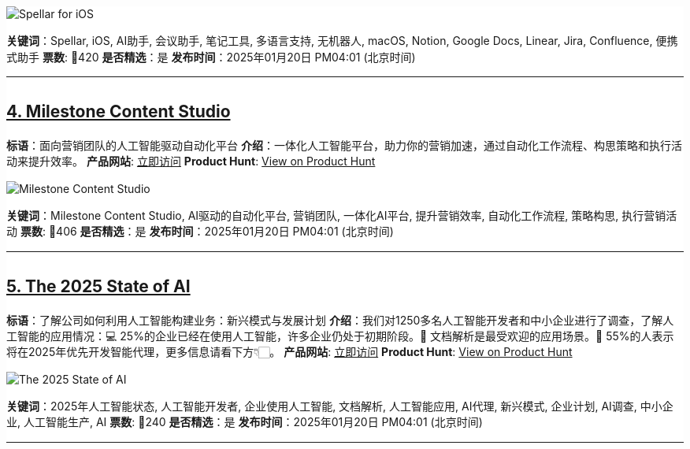 ![Spellar for iOS](https://ph-files.imgix.net/ae4000e8-3fba-4aa0-864e-872813a6a75f.png?auto=format&fit=crop&frame=1&h=512&w=1024)

**关键词**：Spellar, iOS, AI助手, 会议助手, 笔记工具, 多语言支持, 无机器人, macOS, Notion, Google Docs, Linear, Jira, Confluence, 便携式助手
**票数**: 🔺420
**是否精选**：是
**发布时间**：2025年01月20日 PM04:01 (北京时间)

---

## [4. Milestone Content Studio](https://www.producthunt.com/posts/milestone-content-studio?utm_campaign=producthunt-api&utm_medium=api-v2&utm_source=Application%3A+decohack+%28ID%3A+131684%29)
**标语**：面向营销团队的人工智能驱动自动化平台
**介绍**：一体化人工智能平台，助力你的营销加速，通过自动化工作流程、构思策略和执行活动来提升效率。
**产品网站**: [立即访问](https://www.producthunt.com/r/2TPSTQOF6XOUXN?utm_campaign=producthunt-api&utm_medium=api-v2&utm_source=Application%3A+decohack+%28ID%3A+131684%29)
**Product Hunt**: [View on Product Hunt](https://www.producthunt.com/posts/milestone-content-studio?utm_campaign=producthunt-api&utm_medium=api-v2&utm_source=Application%3A+decohack+%28ID%3A+131684%29)

![Milestone Content Studio](https://ph-files.imgix.net/b1de781b-625c-43bd-88a5-7716a1fe51c8.jpeg?auto=format&fit=crop&frame=1&h=512&w=1024)

**关键词**：Milestone Content Studio, AI驱动的自动化平台, 营销团队, 一体化AI平台, 提升营销效率, 自动化工作流程, 策略构思, 执行营销活动
**票数**: 🔺406
**是否精选**：是
**发布时间**：2025年01月20日 PM04:01 (北京时间)

---

## [5. The 2025 State of AI](https://www.producthunt.com/posts/the-2025-state-of-ai?utm_campaign=producthunt-api&utm_medium=api-v2&utm_source=Application%3A+decohack+%28ID%3A+131684%29)
**标语**：了解公司如何利用人工智能构建业务：新兴模式与发展计划
**介绍**：我们对1250多名人工智能开发者和中小企业进行了调查，了解人工智能的应用情况：💻 25%的企业已经在使用人工智能，许多企业仍处于初期阶段。📃 文档解析是最受欢迎的应用场景。🤖 55%的人表示将在2025年优先开发智能代理，更多信息请看下方👇🏻。
**产品网站**: [立即访问](https://www.producthunt.com/r/3FKELFDUMUATMY?utm_campaign=producthunt-api&utm_medium=api-v2&utm_source=Application%3A+decohack+%28ID%3A+131684%29)
**Product Hunt**: [View on Product Hunt](https://www.producthunt.com/posts/the-2025-state-of-ai?utm_campaign=producthunt-api&utm_medium=api-v2&utm_source=Application%3A+decohack+%28ID%3A+131684%29)

![The 2025 State of AI](https://ph-files.imgix.net/48be621e-27a4-47fc-b36e-e272bc4e10c0.png?auto=format&fit=crop&frame=1&h=512&w=1024)

**关键词**：2025年人工智能状态, 人工智能开发者, 企业使用人工智能, 文档解析, 人工智能应用, AI代理, 新兴模式, 企业计划, AI调查, 中小企业, 人工智能生产, AI
**票数**: 🔺240
**是否精选**：是
**发布时间**：2025年01月20日 PM04:01 (北京时间)

---
